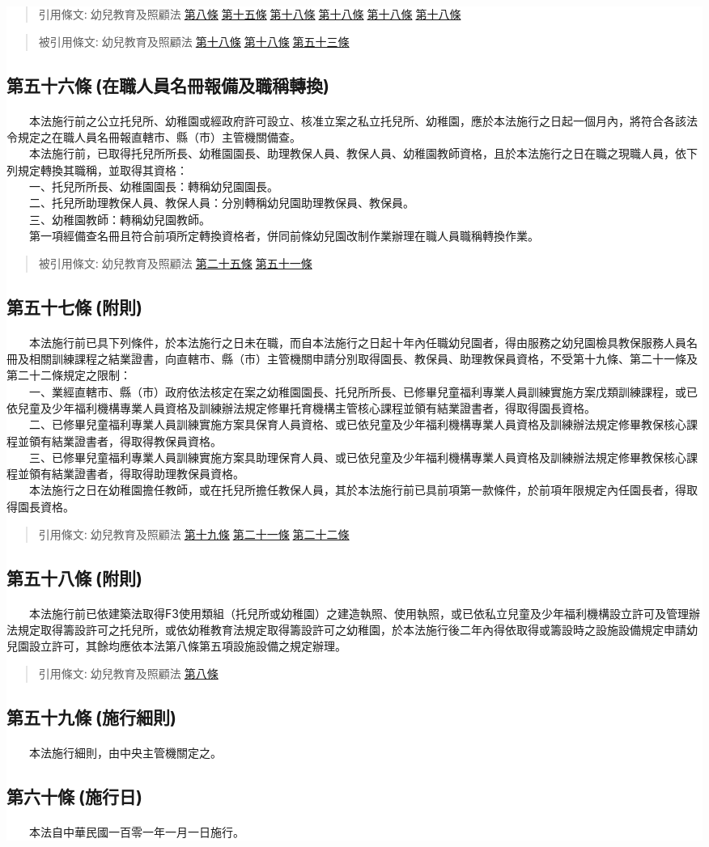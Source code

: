 > 引用條文: 幼兒教育及照顧法 [第八條](../../教育/學前教育/幼兒教育及照顧法.md#第八條-幼兒園之許可設立) [第十五條](../../教育/學前教育/幼兒教育及照顧法.md#第十五條-進用具教保服務資格之人員) [第十八條](../../教育/學前教育/幼兒教育及照顧法.md#第十八條-幼兒園招生人數限制及其員額編制) [第十八條](../../教育/學前教育/幼兒教育及照顧法.md#第十八條-幼兒園招生人數限制及其員額編制) [第十八條](../../教育/學前教育/幼兒教育及照顧法.md#第十八條-幼兒園招生人數限制及其員額編制) [第十八條](../../教育/學前教育/幼兒教育及照顧法.md#第十八條-幼兒園招生人數限制及其員額編制)

> 被引用條文: 幼兒教育及照顧法 [第十八條](../../教育/學前教育/幼兒教育及照顧法.md#第十八條-幼兒園招生人數限制及其員額編制) [第十八條](../../教育/學前教育/幼兒教育及照顧法.md#第十八條-幼兒園招生人數限制及其員額編制) [第五十三條](../../教育/學前教育/幼兒教育及照顧法.md#第五十三條-罰則)



第五十六條 (在職人員名冊報備及職稱轉換)
---------------------------------------
　　本法施行前之公立托兒所、幼稚園或經政府許可設立、核准立案之私立托兒所、幼稚園，應於本法施行之日起一個月內，將符合各該法令規定之在職人員名冊報直轄市、縣（市）主管機關備查。  
　　本法施行前，已取得托兒所所長、幼稚園園長、助理教保人員、教保人員、幼稚園教師資格，且於本法施行之日在職之現職人員，依下列規定轉換其職稱，並取得其資格：  
　　一、托兒所所長、幼稚園園長：轉稱幼兒園園長。  
　　二、托兒所助理教保人員、教保人員：分別轉稱幼兒園助理教保員、教保員。  
　　三、幼稚園教師：轉稱幼兒園教師。  
　　第一項經備查名冊且符合前項所定轉換資格者，併同前條幼兒園改制作業辦理在職人員職稱轉換作業。  
> 被引用條文: 幼兒教育及照顧法 [第二十五條](../../教育/學前教育/幼兒教育及照顧法.md#第二十五條-公立幼兒園園長、教師聘任規定) [第五十一條](../../教育/學前教育/幼兒教育及照顧法.md#第五十一條-罰則)



第五十七條 (附則)
-----------------
　　本法施行前已具下列條件，於本法施行之日未在職，而自本法施行之日起十年內任職幼兒園者，得由服務之幼兒園檢具教保服務人員名冊及相關訓練課程之結業證書，向直轄市、縣（市）主管機關申請分別取得園長、教保員、助理教保員資格，不受第十九條、第二十一條及第二十二條規定之限制：  
　　一、業經直轄市、縣（市）政府依法核定在案之幼稚園園長、托兒所所長、已修畢兒童福利專業人員訓練實施方案戊類訓練課程，或已依兒童及少年福利機構專業人員資格及訓練辦法規定修畢托育機構主管核心課程並領有結業證書者，得取得園長資格。  
　　二、已修畢兒童福利專業人員訓練實施方案具保育人員資格、或已依兒童及少年福利機構專業人員資格及訓練辦法規定修畢教保核心課程並領有結業證書者，得取得教保員資格。  
　　三、已修畢兒童福利專業人員訓練實施方案具助理保育人員、或已依兒童及少年福利機構專業人員資格及訓練辦法規定修畢教保核心課程並領有結業證書者，得取得助理教保員資格。  
　　本法施行之日在幼稚園擔任教師，或在托兒所擔任教保人員，其於本法施行前已具前項第一款條件，於前項年限規定內任園長者，得取得園長資格。  
> 引用條文: 幼兒教育及照顧法 [第十九條](../../教育/學前教育/幼兒教育及照顧法.md#第十九條-幼兒園園長應具備資格) [第二十一條](../../教育/學前教育/幼兒教育及照顧法.md#第二十一條-幼兒園教保員應具備資格) [第二十二條](../../教育/學前教育/幼兒教育及照顧法.md#第二十二條-幼兒園助理教保員應具備資格)



第五十八條 (附則)
-----------------
　　本法施行前已依建築法取得F3使用類組（托兒所或幼稚園）之建造執照、使用執照，或已依私立兒童及少年福利機構設立許可及管理辦法規定取得籌設許可之托兒所，或依幼稚教育法規定取得籌設許可之幼稚園，於本法施行後二年內得依取得或籌設時之設施設備規定申請幼兒園設立許可，其餘均應依本法第八條第五項設施設備之規定辦理。  
> 引用條文: 幼兒教育及照顧法 [第八條](../../教育/學前教育/幼兒教育及照顧法.md#第八條-幼兒園之許可設立)



第五十九條 (施行細則)
---------------------
　　本法施行細則，由中央主管機關定之。  


第六十條 (施行日)
-----------------
　　本法自中華民國一百零一年一月一日施行。